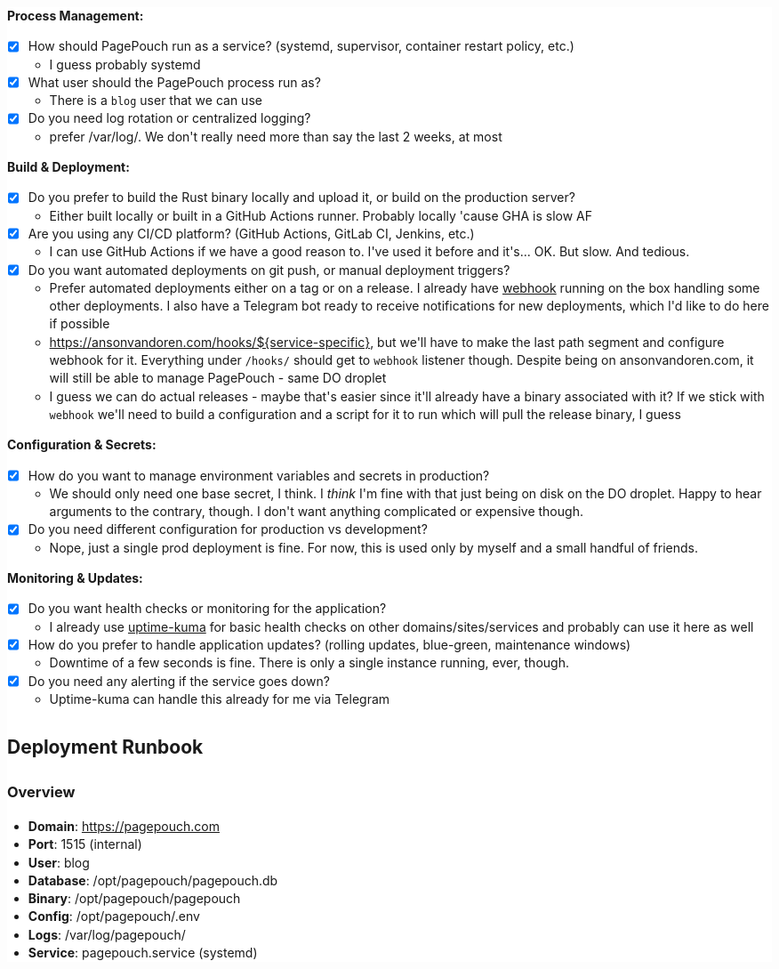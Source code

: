 **Process Management:**

- [x] How should PagePouch run as a service? (systemd, supervisor, container restart policy, etc.)
  - I guess probably systemd
- [x] What user should the PagePouch process run as?
  - There is a `blog` user that we can use
- [x] Do you need log rotation or centralized logging?
  - prefer /var/log/. We don't really need more than say the last 2 weeks, at most

**Build & Deployment:**

- [x] Do you prefer to build the Rust binary locally and upload it, or build on the production server?
  - Either built locally or built in a GitHub Actions runner. Probably locally 'cause GHA is slow AF
- [x] Are you using any CI/CD platform? (GitHub Actions, GitLab CI, Jenkins, etc.)
  - I can use GitHub Actions if we have a good reason to. I've used it before and it's... OK. But slow. And tedious.
- [x] Do you want automated deployments on git push, or manual deployment triggers?
  - Prefer automated deployments either on a tag or on a release. I already have [webhook](https://github.com/adnanh/webhook) running on the box handling some other deployments. I also have a Telegram bot ready to receive notifications for new deployments, which I'd like to do here if possible
  - https://ansonvandoren.com/hooks/${service-specific}, but we'll have to make the last path segment and configure webhook for it. Everything under `/hooks/` should get to `webhook` listener though. Despite being on ansonvandoren.com, it will still be able to manage PagePouch - same DO droplet
  - I guess we can do actual releases - maybe that's easier since it'll already have a binary associated with it? If we stick with `webhook` we'll need to build a configuration and a script for it to run which will pull the release binary, I guess

**Configuration & Secrets:**

- [x] How do you want to manage environment variables and secrets in production?
  - We should only need one base secret, I think. I _think_ I'm fine with that just being on disk on the DO droplet. Happy to hear arguments to the contrary, though. I don't want anything complicated or expensive though.
- [x] Do you need different configuration for production vs development?
  - Nope, just a single prod deployment is fine. For now, this is used only by myself and a small handful of friends.

**Monitoring & Updates:**

- [x] Do you want health checks or monitoring for the application?
  - I already use [uptime-kuma](https://github.com/louislam/uptime-kuma) for basic health checks on other domains/sites/services and probably can use it here as well
- [x] How do you prefer to handle application updates? (rolling updates, blue-green, maintenance windows)
  - Downtime of a few seconds is fine. There is only a single instance running, ever, though.
- [x] Do you need any alerting if the service goes down?
  - Uptime-kuma can handle this already for me via Telegram

## Deployment Runbook

### Overview

- **Domain**: https://pagepouch.com
- **Port**: 1515 (internal)
- **User**: blog
- **Database**: /opt/pagepouch/pagepouch.db
- **Binary**: /opt/pagepouch/pagepouch
- **Config**: /opt/pagepouch/.env
- **Logs**: /var/log/pagepouch/
- **Service**: pagepouch.service (systemd)
